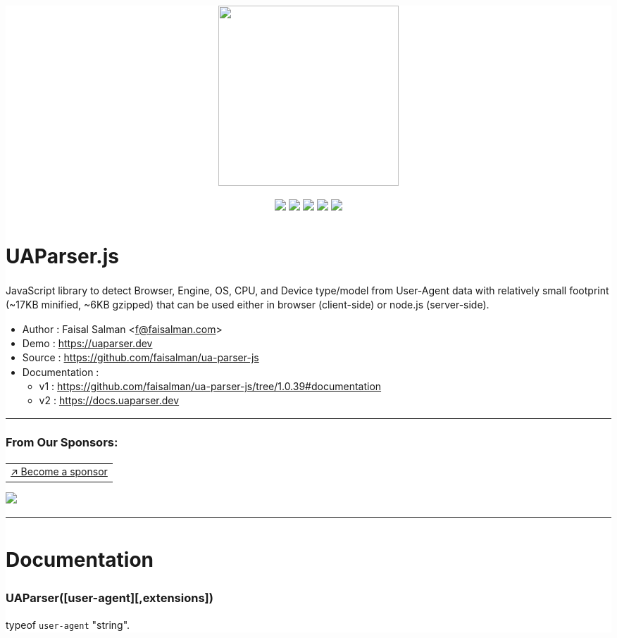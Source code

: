 <p align="center">
    <img src="https://raw.githubusercontent.com/faisalman/ua-parser-js/gh-pages/images/logo.png" width="256" height="256"> 
</p>

<p align="center">
<a href="https://travis-ci.org/faisalman/ua-parser-js"><img src="https://travis-ci.org/faisalman/ua-parser-js.svg?branch=master"></a>
<a href="https://www.npmjs.com/package/ua-parser-js"><img src="https://img.shields.io/npm/v/ua-parser-js.svg"></a>
<a href="https://www.npmjs.com/package/ua-parser-js"><img src="https://img.shields.io/npm/dw/ua-parser-js.svg"></a>
<a href="https://www.jsdelivr.com/package/npm/ua-parser-js"><img src="https://data.jsdelivr.com/v1/package/npm/ua-parser-js/badge"></a>
<a href="https://cdnjs.com/libraries/UAParser.js"><img src="https://img.shields.io/cdnjs/v/UAParser.js.svg"></a>
</p>

# UAParser.js

JavaScript library to detect Browser, Engine, OS, CPU, and Device type/model from User-Agent data with relatively small footprint (~17KB minified, ~6KB gzipped) that can be used either in browser (client-side) or node.js (server-side).

* Author    : Faisal Salman <<f@faisalman.com>>
* Demo      : https://uaparser.dev
* Source    : https://github.com/faisalman/ua-parser-js
* Documentation : 
  * v1 : https://github.com/faisalman/ua-parser-js/tree/1.0.39#documentation
  * v2 : https://docs.uaparser.dev

***

### From Our Sponsors:
<table>
<thead>
</thead>
<tbody>
<tr>
<td colspan="2">
<a href="https://opencollective.com/ua-parser-js">↗ Become a sponsor</a>
</td>
</tr>
</tbody>
</table>

<a href="https://uaparser.dev"><img src="https://raw.githubusercontent.com/faisalman/ua-parser-js/gh-pages/images/uap-header.png"></a>

---

# Documentation
### UAParser([user-agent][,extensions])
typeof `user-agent` "string".
